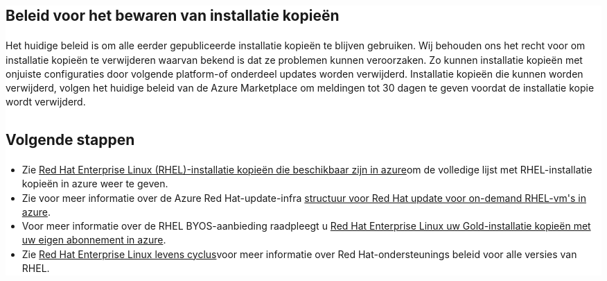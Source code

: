 ## <a name="image-retention-policy"></a>Beleid voor het bewaren van installatie kopieën

Het huidige beleid is om alle eerder gepubliceerde installatie kopieën te blijven gebruiken. Wij behouden ons het recht voor om installatie kopieën te verwijderen waarvan bekend is dat ze problemen kunnen veroorzaken. Zo kunnen installatie kopieën met onjuiste configuraties door volgende platform-of onderdeel updates worden verwijderd. Installatie kopieën die kunnen worden verwijderd, volgen het huidige beleid van de Azure Marketplace om meldingen tot 30 dagen te geven voordat de installatie kopie wordt verwijderd.

## <a name="next-steps"></a>Volgende stappen

* Zie [Red Hat Enterprise Linux (RHEL)-installatie kopieën die beschikbaar zijn in azure](./redhat-imagelist.md)om de volledige lijst met RHEL-installatie kopieën in azure weer te geven.
* Zie voor meer informatie over de Azure Red Hat-update-infra [structuur voor Red Hat update voor on-demand RHEL-vm's in azure](./redhat-rhui.md).
* Voor meer informatie over de RHEL BYOS-aanbieding raadpleegt u [Red Hat Enterprise Linux uw Gold-installatie kopieën met uw eigen abonnement in azure](./byos.md).
* Zie [Red Hat Enterprise Linux levens cyclus](https://access.redhat.com/support/policy/updates/errata)voor meer informatie over Red Hat-ondersteunings beleid voor alle versies van RHEL.